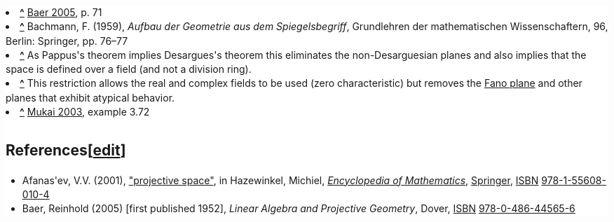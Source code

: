 </li>
<li id="cite_note-4"><span class="mw-cite-backlink"><b><a href="#cite_ref-4">^</a></b></span> <span class="reference-text"><a href="#CITEREFBaer2005">Baer 2005</a>, p.&#160;71</span>
</li>
<li id="cite_note-5"><span class="mw-cite-backlink"><b><a href="#cite_ref-5">^</a></b></span> <span class="reference-text"><span id="CITEREFBachmann1959" class="citation">Bachmann, F. (1959), <i>Aufbau der Geometrie aus dem Spiegelsbegriff</i>, Grundlehren der mathematischen Wissenschaftern, 96, Berlin: Springer, pp.&#160;76–77</span><span title="ctx_ver=Z39.88-2004&amp;rfr_id=info%3Asid%2Fen.wikipedia.org%3AProjective+space&amp;rft.au=Bachmann%2C+F.&amp;rft.aufirst=F.&amp;rft.aulast=Bachmann&amp;rft.btitle=Aufbau+der+Geometrie+aus+dem+Spiegelsbegriff&amp;rft.date=1959&amp;rft.genre=book&amp;rft.pages=76-77&amp;rft.place=Berlin&amp;rft.pub=Springer&amp;rft.series=Grundlehren+der+mathematischen+Wissenschaftern%2C+96&amp;rft_val_fmt=info%3Aofi%2Ffmt%3Akev%3Amtx%3Abook" class="Z3988"><span style="display:none;">&#160;</span></span></span>
</li>
<li id="cite_note-6"><span class="mw-cite-backlink"><b><a href="#cite_ref-6">^</a></b></span> <span class="reference-text">As Pappus's theorem implies Desargues's theorem this eliminates the non-Desarguesian planes and also implies that the space is defined over a field (and not a division ring).</span>
</li>
<li id="cite_note-7"><span class="mw-cite-backlink"><b><a href="#cite_ref-7">^</a></b></span> <span class="reference-text">This restriction allows the real and complex fields to be used (zero characteristic) but removes the <a href="/wiki/Fano_plane" title="Fano plane">Fano plane</a> and other planes that exhibit atypical behavior.</span>
</li>
<li id="cite_note-8"><span class="mw-cite-backlink"><b><a href="#cite_ref-8">^</a></b></span> <span class="reference-text"><a href="#CITEREFMukai2003">Mukai 2003</a>, example 3.72</span>
</li>
</ol></div>
<h2><span class="mw-headline" id="References">References</span><span class="mw-editsection"><span class="mw-editsection-bracket">[</span><a href="/w/index.php?title=Projective_space&amp;action=edit&amp;section=18" title="Edit section: References">edit</a><span class="mw-editsection-bracket">]</span></span></h2>
<ul><li><span id="CITEREFAfanas.27ev2001" class="citation">Afanas'ev, V.V. (2001), <a rel="nofollow" class="external text" href="http://www.encyclopediaofmath.org/index.php?title=P/p075350">"projective space"</a>,  in Hazewinkel, Michiel, <i><a href="/wiki/Encyclopedia_of_Mathematics" title="Encyclopedia of Mathematics">Encyclopedia of Mathematics</a></i>, <a href="/wiki/Springer_Science%2BBusiness_Media" title="Springer Science+Business Media">Springer</a>, <a href="/wiki/International_Standard_Book_Number" title="International Standard Book Number">ISBN</a>&#160;<a href="/wiki/Special:BookSources/978-1-55608-010-4" title="Special:BookSources/978-1-55608-010-4">978-1-55608-010-4</a></span><span title="ctx_ver=Z39.88-2004&amp;rfr_id=info%3Asid%2Fen.wikipedia.org%3AProjective+space&amp;rft.atitle=projective+space&amp;rft.au=Afanas%27ev%2C+V.V.&amp;rft.aufirst=V.V.&amp;rft.aulast=Afanas%27ev&amp;rft.btitle=Encyclopedia+of+Mathematics&amp;rft.date=2001&amp;rft.genre=bookitem&amp;rft_id=http%3A%2F%2Fwww.encyclopediaofmath.org%2Findex.php%3Ftitle%3DP%2Fp075350&amp;rft.isbn=978-1-55608-010-4&amp;rft.pub=Springer&amp;rft_val_fmt=info%3Aofi%2Ffmt%3Akev%3Amtx%3Abook" class="Z3988"><span style="display:none;">&#160;</span></span></li>
<li> <span id="CITEREFBaer2005" class="citation">Baer, Reinhold (2005) [first published 1952], <i>Linear Algebra and Projective Geometry</i>, Dover, <a href="/wiki/International_Standard_Book_Number" title="International Standard Book Number">ISBN</a>&#160;<a href="/wiki/Special:BookSources/978-0-486-44565-6" title="Special:BookSources/978-0-486-44565-6">978-0-486-44565-6</a></span><span title="ctx_ver=Z39.88-2004&amp;rfr_id=info%3Asid%2Fen.wikipedia.org%3AProjective+space&amp;rft.au=Baer%2C+Reinhold&amp;rft.aufirst=Reinhold&amp;rft.aulast=Baer&amp;rft.btitle=Linear+Algebra+and+Projective+Geometry&amp;rft.date=2005&amp;rft.genre=book&amp;rft.isbn=978-0-486-44565-6&amp;rft.pub=Dover&amp;rft_val_fmt=info%3Aofi%2Ffmt%3Akev%3Amtx%3Abook" class="Z3988"><span style="display:none;">&#160;</span></span></li>